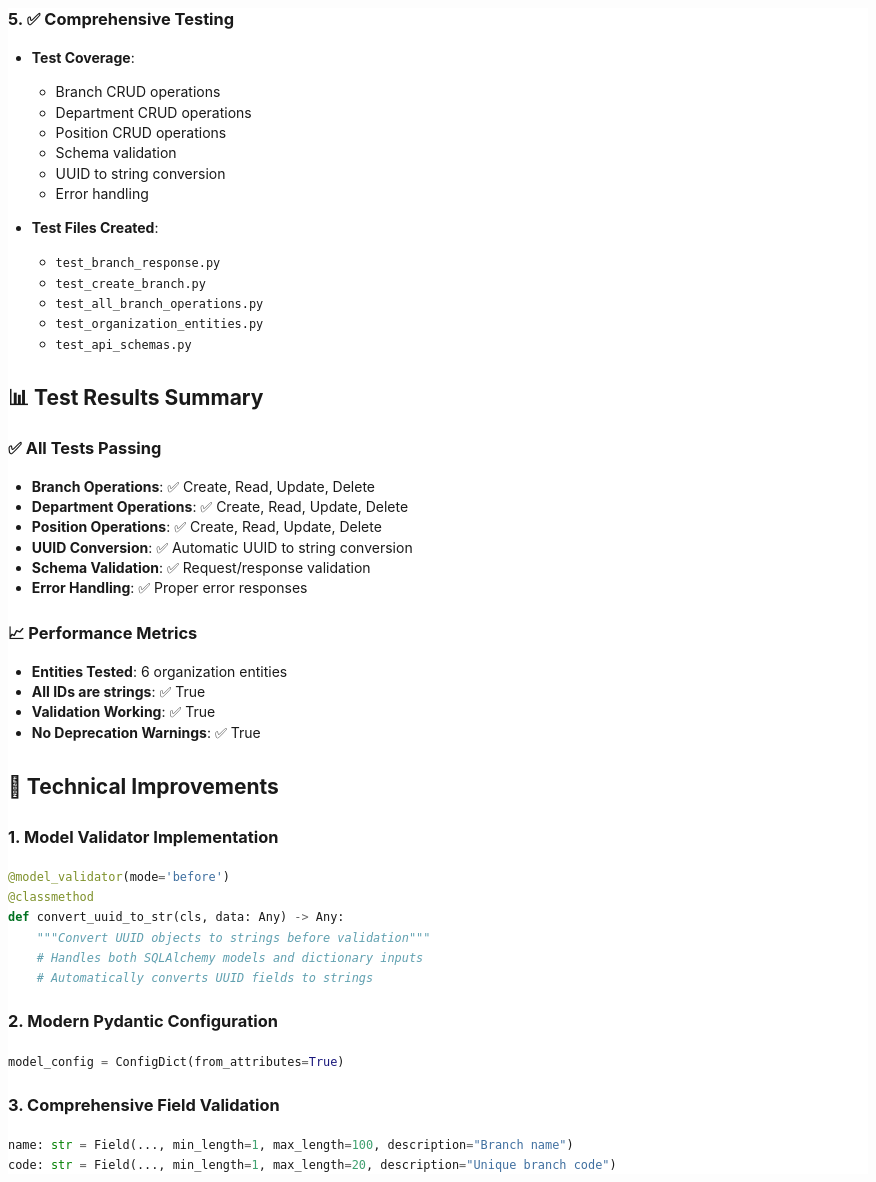 ### 5. ✅ Comprehensive Testing
- **Test Coverage**:
  - Branch CRUD operations
  - Department CRUD operations  
  - Position CRUD operations
  - Schema validation
  - UUID to string conversion
  - Error handling

- **Test Files Created**:
  - `test_branch_response.py`
  - `test_create_branch.py`
  - `test_all_branch_operations.py`
  - `test_organization_entities.py`
  - `test_api_schemas.py`

## 📊 Test Results Summary

### ✅ All Tests Passing
- **Branch Operations**: ✅ Create, Read, Update, Delete
- **Department Operations**: ✅ Create, Read, Update, Delete
- **Position Operations**: ✅ Create, Read, Update, Delete
- **UUID Conversion**: ✅ Automatic UUID to string conversion
- **Schema Validation**: ✅ Request/response validation
- **Error Handling**: ✅ Proper error responses

### 📈 Performance Metrics
- **Entities Tested**: 6 organization entities
- **All IDs are strings**: ✅ True
- **Validation Working**: ✅ True
- **No Deprecation Warnings**: ✅ True

## 🔧 Technical Improvements

### 1. Model Validator Implementation
```python
@model_validator(mode='before')
@classmethod
def convert_uuid_to_str(cls, data: Any) -> Any:
    """Convert UUID objects to strings before validation"""
    # Handles both SQLAlchemy models and dictionary inputs
    # Automatically converts UUID fields to strings
```

### 2. Modern Pydantic Configuration
```python
model_config = ConfigDict(from_attributes=True)
```

### 3. Comprehensive Field Validation
```python
name: str = Field(..., min_length=1, max_length=100, description="Branch name")
code: str = Field(..., min_length=1, max_length=20, description="Unique branch code")
```
